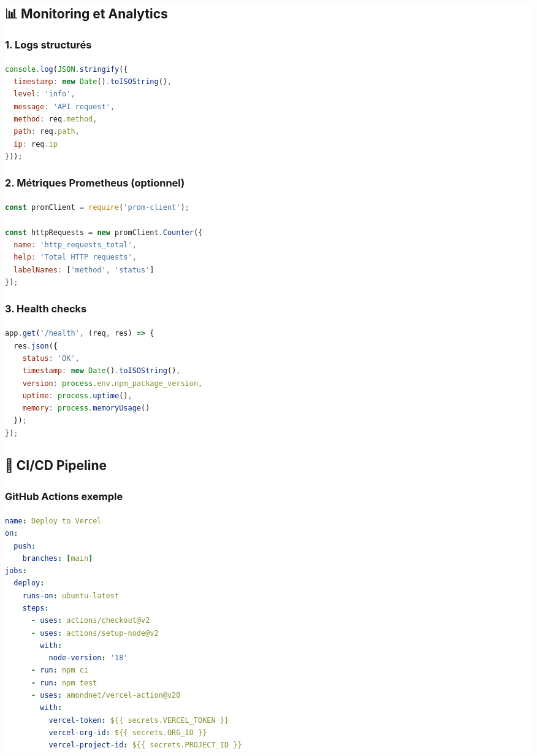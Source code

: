 ## 📊 Monitoring et Analytics

### 1. Logs structurés
```javascript
console.log(JSON.stringify({
  timestamp: new Date().toISOString(),
  level: 'info',
  message: 'API request',
  method: req.method,
  path: req.path,
  ip: req.ip
}));
```

### 2. Métriques Prometheus (optionnel)
```javascript
const promClient = require('prom-client');

const httpRequests = new promClient.Counter({
  name: 'http_requests_total',
  help: 'Total HTTP requests',
  labelNames: ['method', 'status']
});
```

### 3. Health checks
```javascript
app.get('/health', (req, res) => {
  res.json({
    status: 'OK',
    timestamp: new Date().toISOString(),
    version: process.env.npm_package_version,
    uptime: process.uptime(),
    memory: process.memoryUsage()
  });
});
```

## 🔄 CI/CD Pipeline

### GitHub Actions exemple
```yaml
name: Deploy to Vercel
on:
  push:
    branches: [main]
jobs:
  deploy:
    runs-on: ubuntu-latest
    steps:
      - uses: actions/checkout@v2
      - uses: actions/setup-node@v2
        with:
          node-version: '18'
      - run: npm ci
      - run: npm test
      - uses: amondnet/vercel-action@v20
        with:
          vercel-token: ${{ secrets.VERCEL_TOKEN }}
          vercel-org-id: ${{ secrets.ORG_ID }}
          vercel-project-id: ${{ secrets.PROJECT_ID }}
```
